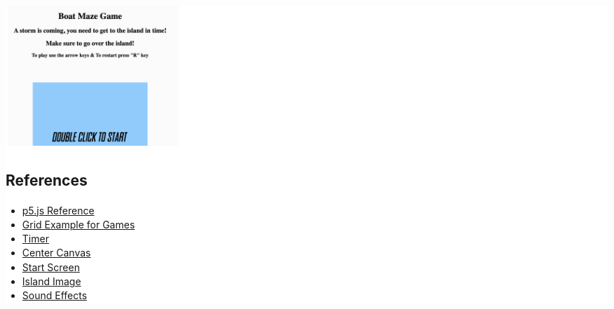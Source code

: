 <img src= "https://github.com/FatemaAlhameli/Intro-to-IM-/blob/main/instructions.png" width = "250" height = "200">



## References

* [p5.js Reference](https://p5js.org/reference/)
* [Grid Example for Games](https://editor.p5js.org/itp42/sketches/dBeLZC8mm)
* [Timer](https://editor.p5js.org/marynotari/sketches/S1T2ZTMp-)
* [Center Canvas](https://editor.p5js.org/itp42/sketches/4yYMl2c3P)
* [Start Screen](https://editor.p5js.org/itp42/sketches/hCa_xCoY5)
* [Island Image](https://creazilla.com/da/sections/4-clipart/tags/648-oer)
* [Sound Effects](https://mixkit.co/free-sound-effects/game/?page=2)

